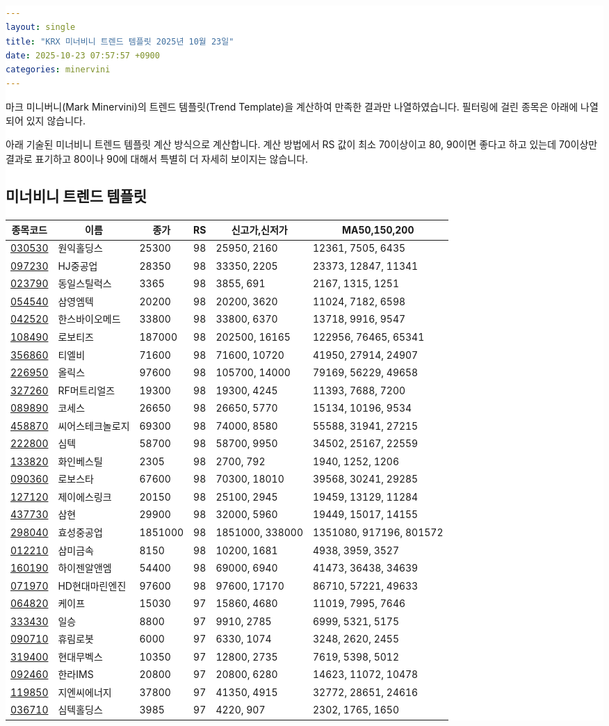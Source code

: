 ```yaml
---
layout: single
title: "KRX 미너비니 트렌드 템플릿 2025년 10월 23일"
date: 2025-10-23 07:57:57 +0900
categories: minervini
---
```

마크 미니버니(Mark Minervini)의 트렌드 템플릿(Trend Template)을 계산하여 만족한 결과만 나열하였습니다. 필터링에 걸린 종목은 아래에 나열되어 있지 않습니다.

아래 기술된 미너비니 트렌드 템플릿 계산 방식으로 계산합니다. 계산 방법에서 RS 값이 최소 70이상이고 80, 90이면 좋다고 하고 있는데 70이상만 결과로 표기하고 80이나 90에 대해서 특별히 더 자세히 보이지는 않습니다.

## 미너비니 트렌드 템플릿

|종목코드|이름|종가|RS|신고가,신저가|MA50,150,200|
|------|---|---|--|---------|------------|
|[030530](https://finance.daum.net/quotes/A030530)|원익홀딩스|25300|98|25950, 2160|12361, 7505, 6435|
|[097230](https://finance.daum.net/quotes/A097230)|HJ중공업|28350|98|33350, 2205|23373, 12847, 11341|
|[023790](https://finance.daum.net/quotes/A023790)|동일스틸럭스|3365|98|3855, 691|2167, 1315, 1251|
|[054540](https://finance.daum.net/quotes/A054540)|삼영엠텍|20200|98|20200, 3620|11024, 7182, 6598|
|[042520](https://finance.daum.net/quotes/A042520)|한스바이오메드|33800|98|33800, 6370|13718, 9916, 9547|
|[108490](https://finance.daum.net/quotes/A108490)|로보티즈|187000|98|202500, 16165|122956, 76465, 65341|
|[356860](https://finance.daum.net/quotes/A356860)|티엘비|71600|98|71600, 10720|41950, 27914, 24907|
|[226950](https://finance.daum.net/quotes/A226950)|올릭스|97600|98|105700, 14000|79169, 56229, 49658|
|[327260](https://finance.daum.net/quotes/A327260)|RF머트리얼즈|19300|98|19300, 4245|11393, 7688, 7200|
|[089890](https://finance.daum.net/quotes/A089890)|코세스|26650|98|26650, 5770|15134, 10196, 9534|
|[458870](https://finance.daum.net/quotes/A458870)|씨어스테크놀로지|69300|98|74000, 8580|55588, 31941, 27215|
|[222800](https://finance.daum.net/quotes/A222800)|심텍|58700|98|58700, 9950|34502, 25167, 22559|
|[133820](https://finance.daum.net/quotes/A133820)|화인베스틸|2305|98|2700, 792|1940, 1252, 1206|
|[090360](https://finance.daum.net/quotes/A090360)|로보스타|67600|98|70300, 18010|39568, 30241, 29285|
|[127120](https://finance.daum.net/quotes/A127120)|제이에스링크|20150|98|25100, 2945|19459, 13129, 11284|
|[437730](https://finance.daum.net/quotes/A437730)|삼현|29900|98|32000, 5960|19449, 15017, 14155|
|[298040](https://finance.daum.net/quotes/A298040)|효성중공업|1851000|98|1851000, 338000|1351080, 917196, 801572|
|[012210](https://finance.daum.net/quotes/A012210)|삼미금속|8150|98|10200, 1681|4938, 3959, 3527|
|[160190](https://finance.daum.net/quotes/A160190)|하이젠알앤엠|54400|98|69000, 6940|41473, 36438, 34639|
|[071970](https://finance.daum.net/quotes/A071970)|HD현대마린엔진|97600|98|97600, 17170|86710, 57221, 49633|
|[064820](https://finance.daum.net/quotes/A064820)|케이프|15030|97|15860, 4680|11019, 7995, 7646|
|[333430](https://finance.daum.net/quotes/A333430)|일승|8800|97|9910, 2785|6999, 5321, 5175|
|[090710](https://finance.daum.net/quotes/A090710)|휴림로봇|6000|97|6330, 1074|3248, 2620, 2455|
|[319400](https://finance.daum.net/quotes/A319400)|현대무벡스|10350|97|12800, 2735|7619, 5398, 5012|
|[092460](https://finance.daum.net/quotes/A092460)|한라IMS|20800|97|20800, 6280|14623, 11072, 10478|
|[119850](https://finance.daum.net/quotes/A119850)|지엔씨에너지|37800|97|41350, 4915|32772, 28651, 24616|
|[036710](https://finance.daum.net/quotes/A036710)|심텍홀딩스|3985|97|4220, 907|2302, 1765, 1650|